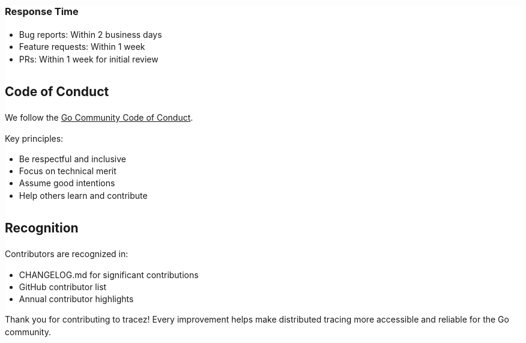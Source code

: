 ### Response Time
- Bug reports: Within 2 business days
- Feature requests: Within 1 week  
- PRs: Within 1 week for initial review

## Code of Conduct

We follow the [Go Community Code of Conduct](https://golang.org/conduct). 

Key principles:
- Be respectful and inclusive
- Focus on technical merit
- Assume good intentions
- Help others learn and contribute

## Recognition

Contributors are recognized in:
- CHANGELOG.md for significant contributions
- GitHub contributor list
- Annual contributor highlights

Thank you for contributing to tracez! Every improvement helps make distributed tracing more accessible and reliable for the Go community.